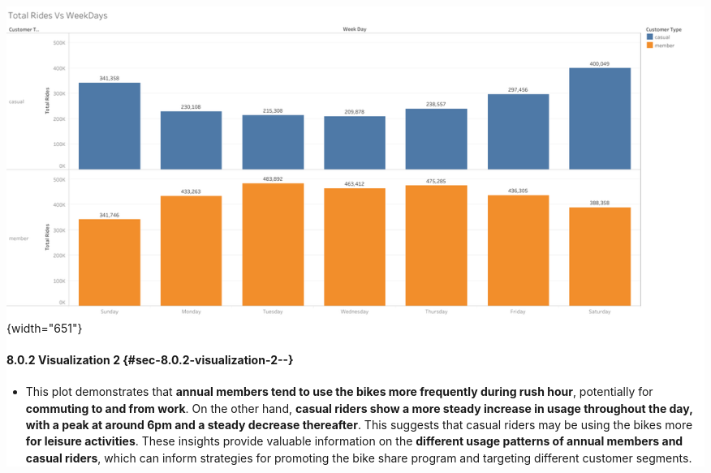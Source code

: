 ![](Visualizations\TotalRides_Vs_WeekDays.png){width="651"}

#### 8.0.2 **Visualization 2** {#sec-8.0.2-visualization-2--}

-   This plot demonstrates that **annual members tend to use the bikes more frequently during rush hour**, potentially for **commuting to and from work**. On the other hand, **casual riders show a more steady increase in usage throughout the day, with a peak at around 6pm and a steady decrease thereafter**. This suggests that casual riders may be using the bikes more **for leisure activities**. These insights provide valuable information on the **different usage patterns of annual members and casual riders**, which can inform strategies for promoting the bike share program and targeting different customer segments.
